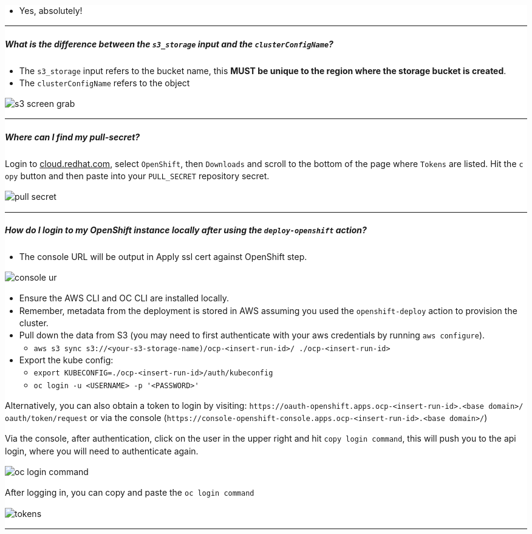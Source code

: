 - Yes, absolutely!

---
##### What is the difference between the `s3_storage` input and the `clusterConfigName`?

- The `s3_storage` input refers to the bucket name, this **MUST be unique to the region where the storage bucket is created**.
- The `clusterConfigName` refers to the object

![s3 screen grab](/assets/images/s3_storage_example.png)

---
##### Where can I find my pull-secret?

Login to [cloud.redhat.com](cloud.redhat.com), select `OpenShift`, then `Downloads` and scroll to the bottom of the page where `Tokens` are listed.  Hit the `copy` button and then paste into your `PULL_SECRET` repository secret.

![pull secret](/assets/images/pull_secret.png)

---
##### How do I login to my OpenShift instance locally after using the `deploy-openshift` action?

- The console URL will be output in Apply ssl cert against OpenShift step.

![console ur](/assets/images/console_url.png)

- Ensure the AWS CLI and OC CLI are installed locally.
- Remember, metadata from the deployment is stored in AWS assuming you used the `openshift-deploy` action to provision the cluster.  
- Pull down the data from S3 (you may need to first authenticate with your aws credentials by running `aws configure`).
    - `aws s3 sync s3://<your-s3-storage-name)/ocp-<insert-run-id>/ ./ocp-<insert-run-id>`
- Export the kube config:
    - `export KUBECONFIG=./ocp-<insert-run-id>/auth/kubeconfig`
    - `oc login -u <USERNAME> -p '<PASSWORD>'`

Alternatively, you can also obtain a token to login by visiting: `https://oauth-openshift.apps.ocp-<insert-run-id>.<base domain>/oauth/token/request` or
via the console (`https://console-openshift-console.apps.ocp-<insert-run-id>.<base domain>/`)

Via the console, after authentication, click on the user in the upper right and hit `copy login command`, this will push you to the api login, where you will need to authenticate again.

![oc login command](/assets/images/oc_login_command.png)

After logging in, you can copy and paste the `oc login command`

![tokens](/assets/images/tokens.png)

---
